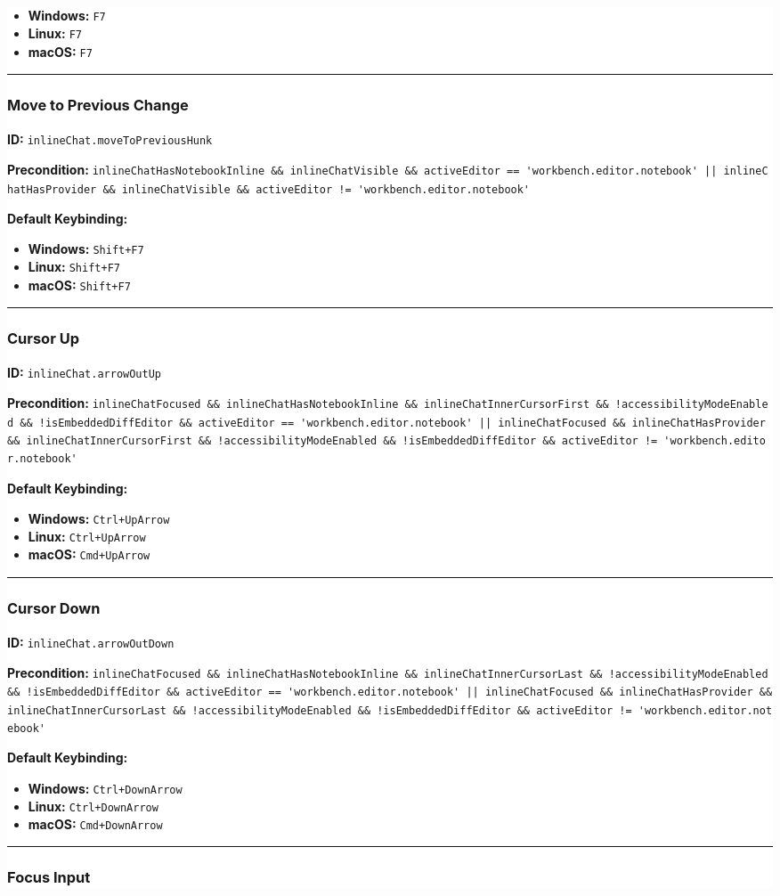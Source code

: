 - **Windows:** `F7`
- **Linux:** `F7`
- **macOS:** `F7`

---

### Move to Previous Change

**ID:** `inlineChat.moveToPreviousHunk`

**Precondition:** `inlineChatHasNotebookInline && inlineChatVisible && activeEditor == 'workbench.editor.notebook' || inlineChatHasProvider && inlineChatVisible && activeEditor != 'workbench.editor.notebook'`

**Default Keybinding:**

- **Windows:** `Shift+F7`
- **Linux:** `Shift+F7`
- **macOS:** `Shift+F7`

---

### Cursor Up

**ID:** `inlineChat.arrowOutUp`

**Precondition:** `inlineChatFocused && inlineChatHasNotebookInline && inlineChatInnerCursorFirst && !accessibilityModeEnabled && !isEmbeddedDiffEditor && activeEditor == 'workbench.editor.notebook' || inlineChatFocused && inlineChatHasProvider && inlineChatInnerCursorFirst && !accessibilityModeEnabled && !isEmbeddedDiffEditor && activeEditor != 'workbench.editor.notebook'`

**Default Keybinding:**

- **Windows:** `Ctrl+UpArrow`
- **Linux:** `Ctrl+UpArrow`
- **macOS:** `Cmd+UpArrow`

---

### Cursor Down

**ID:** `inlineChat.arrowOutDown`

**Precondition:** `inlineChatFocused && inlineChatHasNotebookInline && inlineChatInnerCursorLast && !accessibilityModeEnabled && !isEmbeddedDiffEditor && activeEditor == 'workbench.editor.notebook' || inlineChatFocused && inlineChatHasProvider && inlineChatInnerCursorLast && !accessibilityModeEnabled && !isEmbeddedDiffEditor && activeEditor != 'workbench.editor.notebook'`

**Default Keybinding:**

- **Windows:** `Ctrl+DownArrow`
- **Linux:** `Ctrl+DownArrow`
- **macOS:** `Cmd+DownArrow`

---

### Focus Input

